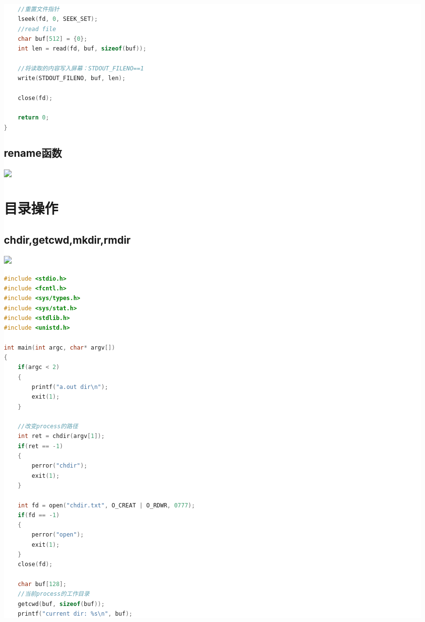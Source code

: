 ```c
    //重置文件指针
    lseek(fd, 0, SEEK_SET);
    //read file
    char buf[512] = {0};
    int len = read(fd, buf, sizeof(buf));
    
    //将读取的内容写入屏幕：STDOUT_FILENO==1
    write(STDOUT_FILENO, buf, len);

    close(fd);

    return 0;
}
```

## rename函数

![](https://github.com/chenyansong1/note/blob/master/images/c_languge/image-20191104191520937.png?raw=true)

# 目录操作

## chdir,getcwd,mkdir,rmdir

![](https://github.com/chenyansong1/note/blob/master/images/c_languge/image-20191104192029234.png?raw=true)

```c
#include <stdio.h>
#include <fcntl.h>
#include <sys/types.h>
#include <sys/stat.h>
#include <stdlib.h>
#include <unistd.h>

int main(int argc, char* argv[])
{
    if(argc < 2)
    {
        printf("a.out dir\n");
        exit(1);
    }

  	//改变process的路径
    int ret = chdir(argv[1]);
    if(ret == -1)
    {
        perror("chdir");
        exit(1);
    }

    int fd = open("chdir.txt", O_CREAT | O_RDWR, 0777);
    if(fd == -1)
    {
        perror("open");
        exit(1);
    }
    close(fd);

    char buf[128];
  	//当前process的工作目录
    getcwd(buf, sizeof(buf));
    printf("current dir: %s\n", buf);
```